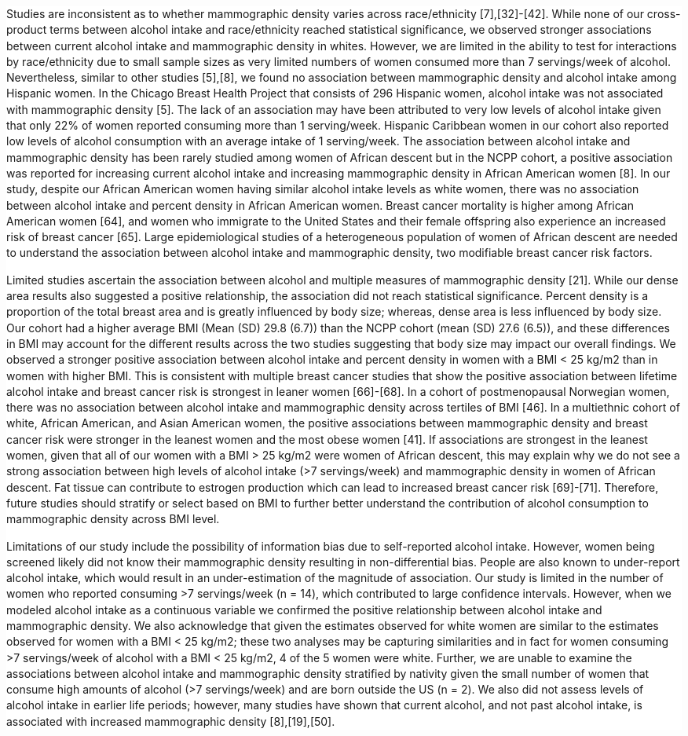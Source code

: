 Studies are inconsistent as to whether mammographic density varies across race/ethnicity [7],[32]-[42]. While none of our cross-product terms between alcohol intake and race/ethnicity reached statistical significance, we observed stronger associations between current alcohol intake and mammographic density in whites. However, we are limited in the ability to test for interactions by race/ethnicity due to small sample sizes as very limited numbers of women consumed more than 7 servings/week of alcohol. Nevertheless, similar to other studies [5],[8], we found no association between mammographic density and alcohol intake among Hispanic women. In the Chicago Breast Health Project that consists of 296 Hispanic women, alcohol intake was not associated with mammographic density [5]. The lack of an association may have been attributed to very low levels of alcohol intake given that only 22% of women reported consuming more than 1 serving/week. Hispanic Caribbean women in our cohort also reported low levels of alcohol consumption with an average intake of 1 serving/week. The association between alcohol intake and mammographic density has been rarely studied among women of African descent but in the NCPP cohort, a positive association was reported for increasing current alcohol intake and increasing mammographic density in African American women [8]. In our study, despite our African American women having similar alcohol intake levels as white women, there was no association between alcohol intake and percent density in African American women. Breast cancer mortality is higher among African American women [64], and women who immigrate to the United States and their female offspring also experience an increased risk of breast cancer [65]. Large epidemiological studies of a heterogeneous population of women of African descent are needed to understand the association between alcohol intake and mammographic density, two modifiable breast cancer risk factors. 

Limited studies ascertain the association between alcohol and multiple measures of mammographic density [21]. While our dense area results also suggested a positive relationship, the association did not reach statistical significance. Percent density is a proportion of the total breast area and is greatly influenced by body size; whereas, dense area is less influenced by body size. Our cohort had a higher average BMI (Mean (SD) 29.8 (6.7)) than the NCPP cohort (mean (SD) 27.6 (6.5)), and these differences in BMI may account for the different results across the two studies suggesting that body size may impact our overall findings. We observed a stronger positive association between alcohol intake and percent density in women with a BMI &lt; 25 kg/m2 than in women with higher BMI. This is consistent with multiple breast cancer studies that show the positive association between lifetime alcohol intake and breast cancer risk is strongest in leaner women [66]-[68]. In a cohort of postmenopausal Norwegian women, there was no association between alcohol intake and mammographic density across tertiles of BMI [46]. In a multiethnic cohort of white, African American, and Asian American women, the positive associations between mammographic density and breast cancer risk were stronger in the leanest women and the most obese women [41]. If associations are strongest in the leanest women, given that all of our women with a BMI &gt; 25 kg/m2 were women of African descent, this may explain why we do not see a strong association between high levels of alcohol intake (&gt;7 servings/week) and mammographic density in women of African descent. Fat tissue can contribute to estrogen production which can lead to increased breast cancer risk [69]-[71]. Therefore, future studies should stratify or select based on BMI to further better understand the contribution of alcohol consumption to mammographic density across BMI level. 

Limitations of our study include the possibility of information bias due to self-reported alcohol intake. However, women being screened likely did not know their mammographic density resulting in non-differential bias. People are also known to under-report alcohol intake, which would result in an under-estimation of the magnitude of association. Our study is limited in the number of women who reported consuming &gt;7 servings/week (n = 14), which contributed to large confidence intervals. However, when we modeled alcohol intake as a continuous variable we confirmed the positive relationship between alcohol intake and mammographic density. We also acknowledge that given the estimates observed for white women are similar to the estimates observed for women with a BMI &lt; 25 kg/m2; these two analyses may be capturing similarities and in fact for women consuming &gt;7 servings/week of alcohol with a BMI &lt; 25 kg/m2, 4 of the 5 women were white. Further, we are unable to examine the associations between alcohol intake and mammographic density stratified by nativity given the small number of women that consume high amounts of alcohol (&gt;7 servings/week) and are born outside the US (n = 2). We also did not assess levels of alcohol intake in earlier life periods; however, many studies have shown that current alcohol, and not past alcohol intake, is associated with increased mammographic density [8],[19],[50]. 
